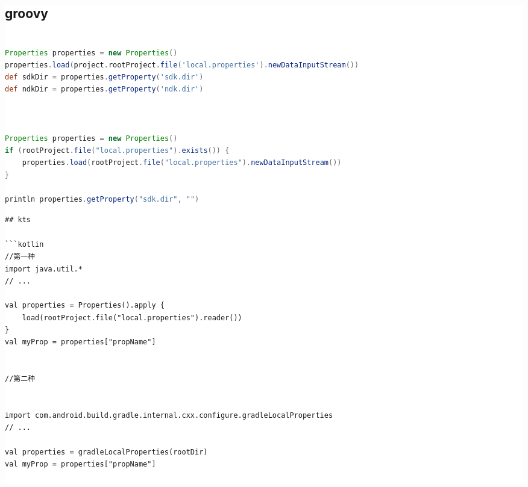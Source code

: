 ## groovy

```groovy
 
Properties properties = new Properties()
properties.load(project.rootProject.file('local.properties').newDataInputStream())
def sdkDir = properties.getProperty('sdk.dir')
def ndkDir = properties.getProperty('ndk.dir')


 
Properties properties = new Properties()
if (rootProject.file("local.properties").exists()) {
    properties.load(rootProject.file("local.properties").newDataInputStream())
}

println properties.getProperty("sdk.dir", "")
```
```
## kts

```kotlin
//第一种
import java.util.*
// ...

val properties = Properties().apply {
    load(rootProject.file("local.properties").reader())
}
val myProp = properties["propName"]


//第二种

 
import com.android.build.gradle.internal.cxx.configure.gradleLocalProperties
// ...

val properties = gradleLocalProperties(rootDir)
val myProp = properties["propName"]
 
```